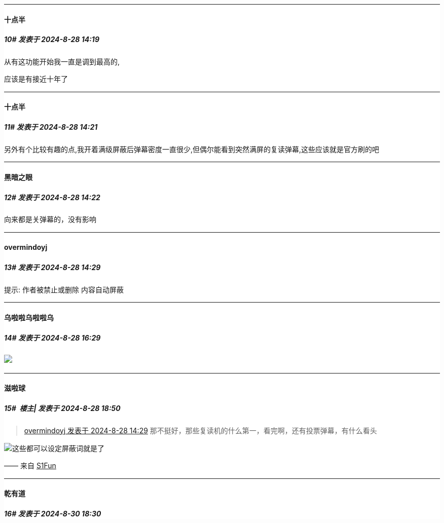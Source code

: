 *****

####  十点半  
##### 10#       发表于 2024-8-28 14:19

从有这功能开始我一直是调到最高的,

应该是有接近十年了

*****

####  十点半  
##### 11#       发表于 2024-8-28 14:21

另外有个比较有趣的点,我开着满级屏蔽后弹幕密度一直很少,但偶尔能看到突然满屏的复读弹幕,这些应该就是官方刷的吧

*****

####  黑暗之眼  
##### 12#       发表于 2024-8-28 14:22

向来都是关弹幕的，没有影响

*****

####  overmindoyj  
##### 13#       发表于 2024-8-28 14:29

提示: 作者被禁止或删除 内容自动屏蔽

*****

####  乌啦啦乌啦啦乌  
##### 14#       发表于 2024-8-28 16:29

<img src="https://static.saraba1st.com/image/smiley/face2017/105.png" referrerpolicy="no-referrer">

*****

####  滋啦球  
##### 15#         楼主| 发表于 2024-8-28 18:50

<blockquote><a href="httphttps://bbs.saraba1st.com/2b/forum.php?mod=redirect&amp;goto=findpost&amp;pid=66042399&amp;ptid=2196983" target="_blank">overmindoyj 发表于 2024-8-28 14:29</a>
那不挺好，那些复读机的什么第一，看完啊，还有投票弹幕，有什么看头</blockquote>
<img src="https://static.saraba1st.com/image/smiley/face2017/009.gif" referrerpolicy="no-referrer">这些都可以设定屏蔽词就是了

—— 来自 [S1Fun](https://s1fun.koalcat.com)

*****

####  乾有道  
##### 16#       发表于 2024-8-30 18:30
